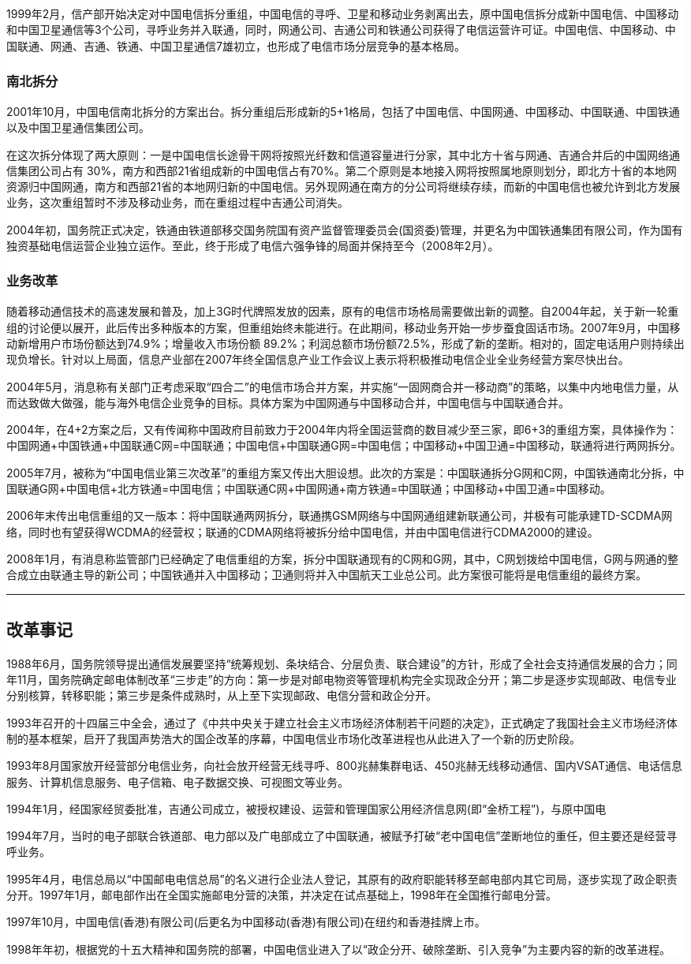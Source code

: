 1999年2月，信产部开始决定对中国电信拆分重组，中国电信的寻呼、卫星和移动业务剥离出去，原中国电信拆分成新中国电信、中国移动和中国卫星通信等3个公司，寻呼业务并入联通，同时，网通公司、吉通公司和铁通公司获得了电信运营许可证。中国电信、中国移动、中国联通、网通、吉通、铁通、中国卫星通信7雄初立，也形成了电信市场分层竞争的基本格局。

### 南北拆分

2001年10月，中国电信南北拆分的方案出台。拆分重组后形成新的5+1格局，包括了中国电信、中国网通、中国移动、中国联通、中国铁通以及中国卫星通信集团公司。

在这次拆分体现了两大原则：一是中国电信长途骨干网将按照光纤数和信道容量进行分家，其中北方十省与网通、吉通合并后的中国网络通信集团公司占有 30%，南方和西部21省组成新的中国电信占有70%。第二个原则是本地接入网将按照属地原则划分，即北方十省的本地网资源归中国网通，南方和西部21省的本地网归新的中国电信。另外现网通在南方的分公司将继续存续，而新的中国电信也被允许到北方发展业务，这次重组暂时不涉及移动业务，而在重组过程中吉通公司消失。

2004年初，国务院正式决定，铁通由铁道部移交国务院国有资产监督管理委员会(国资委)管理，并更名为中国铁通集团有限公司，作为国有独资基础电信运营企业独立运作。至此，终于形成了电信六强争锋的局面并保持至今（2008年2月）。

### 业务改革

随着移动通信技术的高速发展和普及，加上3G时代牌照发放的因素，原有的电信市场格局需要做出新的调整。自2004年起，关于新一轮重组的讨论便以展开，此后传出多种版本的方案，但重组始终未能进行。在此期间，移动业务开始一步步蚕食固话市场。2007年9月，中国移动新增用户市场份额达到74.9%；增量收入市场份额 89.2%；利润总额市场份额72.5%，形成了新的垄断。相对的，固定电话用户则持续出现负增长。针对以上局面，信息产业部在2007年终全国信息产业工作会议上表示将积极推动电信企业全业务经营方案尽快出台。

2004年5月，消息称有关部门正考虑采取“四合二”的电信市场合并方案，并实施“一固网商合并一移动商”的策略，以集中内地电信力量，从而达致做大做强，能与海外电信企业竞争的目标。具体方案为中国网通与中国移动合并，中国电信与中国联通合并。

2004年，在4+2方案之后，又有传闻称中国政府目前致力于2004年内将全国运营商的数目减少至三家，即6+3的重组方案，具体操作为：中国网通+中国铁通+中国联通C网=中国联通；中国电信+中国联通G网=中国电信；中国移动+中国卫通=中国移动，联通将进行两网拆分。

2005年7月，被称为“中国电信业第三次改革”的重组方案又传出大胆设想。此次的方案是：中国联通拆分G网和C网，中国铁通南北分拆，中国联通G网+中国电信+北方铁通=中国电信；中国联通C网+中国网通+南方铁通=中国联通；中国移动+中国卫通=中国移动。

2006年末传出电信重组的又一版本：将中国联通两网拆分，联通携GSM网络与中国网通组建新联通公司，并极有可能承建TD-SCDMA网络，同时也有望获得WCDMA的经营权；联通的CDMA网络将被拆分给中国电信，并由中国电信进行CDMA2000的建设。

2008年1月，有消息称监管部门已经确定了电信重组的方案，拆分中国联通现有的C网和G网，其中，C网划拨给中国电信，G网与网通的整合成立由联通主导的新公司；中国铁通并入中国移动；卫通则将并入中国航天工业总公司。此方案很可能将是电信重组的最终方案。

---

## 改革事记

1988年6月，国务院领导提出通信发展要坚持“统筹规划、条块结合、分层负责、联合建设”的方针，形成了全社会支持通信发展的合力；同年11月，国务院确定邮电体制改革“三步走”的方向：第一步是对邮电物资等管理机构完全实现政企分开；第二步是逐步实现邮政、电信专业分别核算，转移职能；第三步是条件成熟时，从上至下实现邮政、电信分营和政企分开。

1993年召开的十四届三中全会，通过了《中共中央关于建立社会主义市场经济体制若干问题的决定》，正式确定了我国社会主义市场经济体制的基本框架，启开了我国声势浩大的国企改革的序幕，中国电信业市场化改革进程也从此进入了一个新的历史阶段。

1993年8月国家放开经营部分电信业务，向社会放开经营无线寻呼、800兆赫集群电话、450兆赫无线移动通信、国内VSAT通信、电话信息服务、计算机信息服务、电子信箱、电子数据交换、可视图文等业务。

1994年1月，经国家经贸委批准，吉通公司成立，被授权建设、运营和管理国家公用经济信息网(即“金桥工程”)，与原中国电

1994年7月，当时的电子部联合铁道部、电力部以及广电部成立了中国联通，被赋予打破“老中国电信”垄断地位的重任，但主要还是经营寻呼业务。

1995年4月，电信总局以“中国邮电电信总局”的名义进行企业法人登记，其原有的政府职能转移至邮电部内其它司局，逐步实现了政企职责分开。1997年1月，邮电部作出在全国实施邮电分营的决策，并决定在试点基础上，1998年在全国推行邮电分营。

1997年10月，中国电信(香港)有限公司(后更名为中国移动(香港)有限公司)在纽约和香港挂牌上市。

1998年年初，根据党的十五大精神和国务院的部署，中国电信业进入了以“政企分开、破除垄断、引入竞争”为主要内容的新的改革进程。
